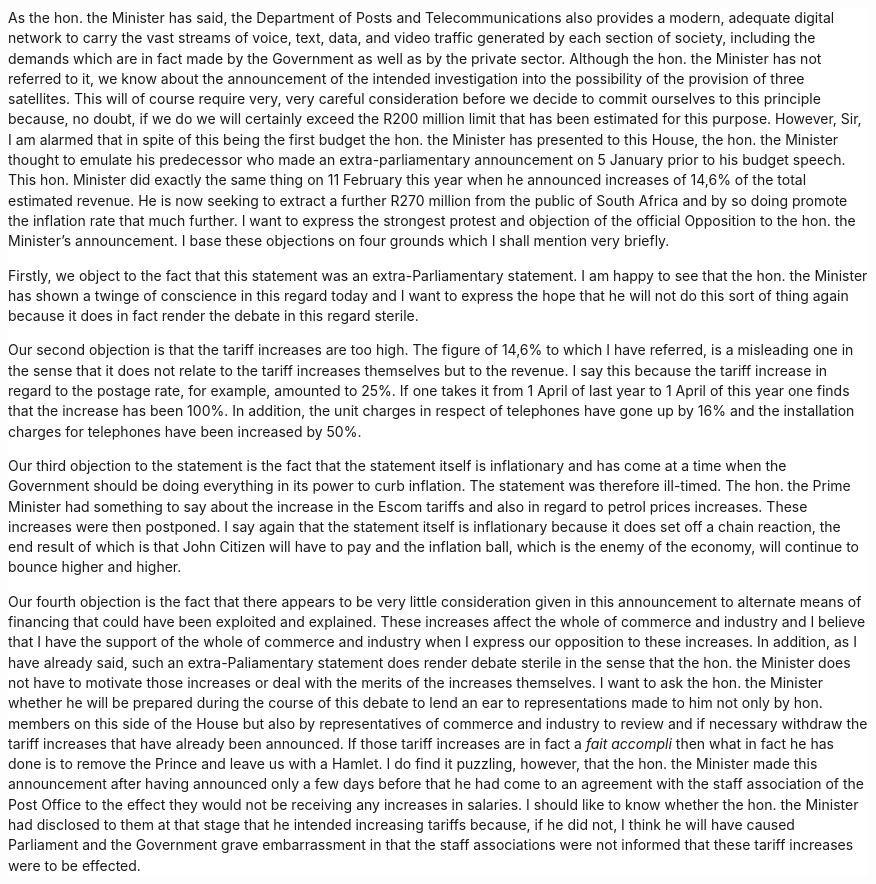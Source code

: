 <p>As the hon. the Minister has said, the Department of Posts and Telecommunications also provides a modern, adequate digital network to carry the vast streams of voice, text, data, and video traffic generated by each section of society, including the demands which are in fact made by the Government as well as by the private sector. Although the hon. the Minister has not referred to it, we know about the announcement of the intended investigation into the possibility of the provision of three satellites. This will of course require very, very careful consideration before we decide to commit ourselves to this principle because, no doubt, if we do we will certainly exceed the R200 million limit that has been estimated for this purpose. However, Sir, I am alarmed that in spite of this being the first budget the hon. the Minister has presented to this House, the hon. the Minister thought to emulate his predecessor who made an extra-parliamentary announcement on 5 January prior to his budget speech. This hon. Minister did exactly the same thing on 11 February this year when he announced increases of 14,6% of the total estimated revenue. He is now seeking to extract a further R270 million from the public of South Africa and by so doing promote the inflation rate that much further. I want to express the strongest protest and objection of the official Opposition to the hon. the Minister&#x2019;s announcement. I base these objections on four grounds which I shall mention very briefly.</p>

<p>Firstly, we object to the fact that this statement was an extra-Parliamentary statement. I am happy to see that the hon. the Minister has shown a twinge of conscience in this regard today and I want to express the hope that he will not do this sort of thing again because it does in fact render the debate in this regard sterile.</p>

<p>Our second objection is that the tariff increases are too high. The figure of 14,6% to which I have referred, is a misleading one in the sense that it does not relate to the tariff increases themselves but to the revenue. I say this because the tariff increase in regard to the postage rate, for example, amounted to 25%. If one takes it from 1 April of last year to 1 April of this year one finds that the increase has been 100%. In addition, the unit charges in respect of telephones have gone up by 16% and the installation charges for telephones have been increased by 50%.</p>

<p>Our third objection to the statement is the fact that the statement itself is inflationary and has come at a time when the Government should be doing everything in its power to curb inflation. The statement was therefore ill-timed. The hon. the Prime Minister had something to say about the increase in the Escom tariffs and also in regard to petrol prices increases. These increases were then postponed. I say again that the statement itself is inflationary because it does set off a chain reaction, the end result of which is that John Citizen will have to pay and the inflation ball, which is the enemy of the economy, will continue to bounce higher and higher.</p>

<p>Our fourth objection is the fact that there appears to be very little consideration given in this announcement to alternate means of financing that could have been exploited and explained. These increases affect the whole of commerce and industry and I believe that I have the support of the whole of commerce and industry when I express our opposition to these increases. In addition, as I have already said, such an extra-Paliamentary statement does render debate sterile in the sense that the hon. the Minister does not have to motivate those increases or deal with the merits of the increases themselves. I want to ask the hon. the Minister whether he will be prepared during the course of this debate to lend an ear to representations made to him not only by hon. members on this side of the House but also by representatives of commerce and industry to review and if necessary withdraw the tariff increases that have already been announced. If those tariff increases are in fact a <i>fait accompli</i> then what in fact he has done is to remove the Prince and leave us with a Hamlet. I do find it puzzling, however, that the hon. the Minister made this announcement after having announced only a few days before that he had come to an agreement with the staff association <span class="col_3063-3064" refersTo="page_1560"/>of the Post Office to the effect they would not be receiving any increases in salaries. I should like to know whether the hon. the Minister had disclosed to them at that stage that he intended increasing tariffs because, if he did not, I think he will have caused Parliament and the Government grave embarrassment in that the staff associations were not informed that these tariff increases were to be effected.</p>
